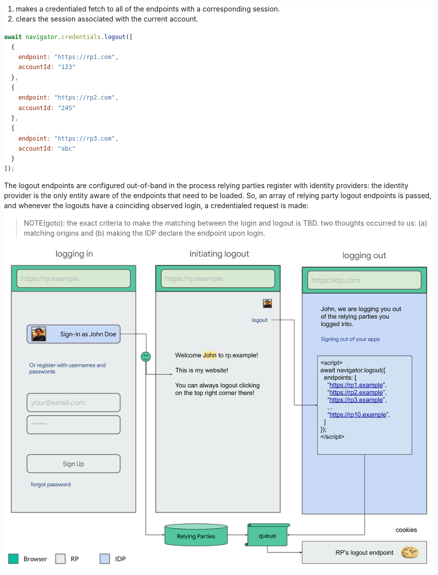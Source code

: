 1. makes a credentialed fetch to all of the endpoints with a corresponding session.
1. clears the session associated with the current account.

```javascript
await navigator.credentials.logout([
  {
    endpoint: "https://rp1.com",
    accountId: "123"
  },
  {
    endpoint: "https://rp2.com",
    accountId: "245"
  },
  {
    endpoint: "https://rp3.com",
    accountId: "abc"
  }
]);
```

The logout endpoints are configured out-of-band in the process relying parties register with identity providers: the identity provider is the only entity aware of the endpoints that need to be loaded. So, an array of relying party logout endpoints is passed, and whenever the logouts have a coinciding observed login, a credentialed request is made:

> NOTE(goto): the exact criteria to make the matching between the login and logout is TBD. two thoughts occurred to us: (a) matching origins and (b) making the IDP declare the endpoint upon login.

![](static/mock31.svg)
